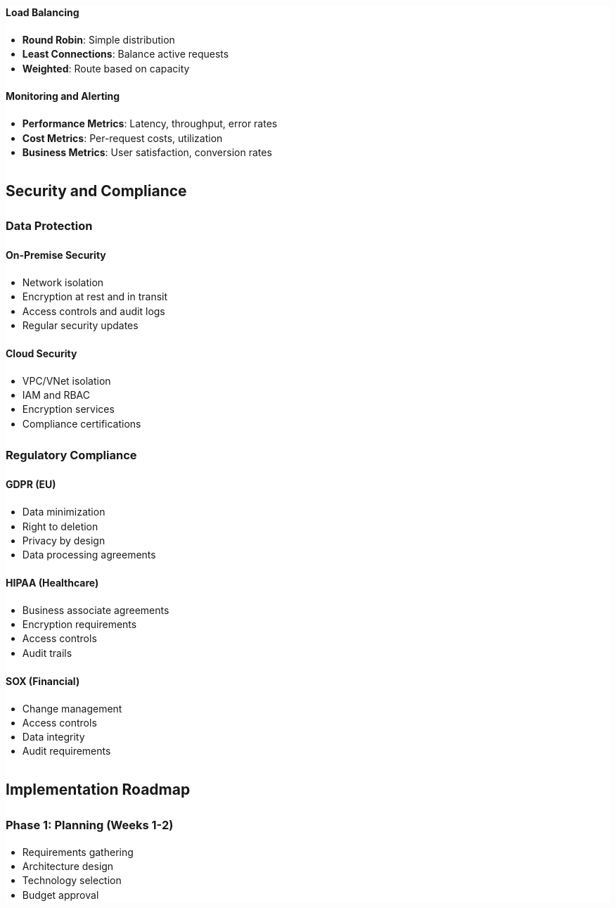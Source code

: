 #### Load Balancing
- **Round Robin**: Simple distribution
- **Least Connections**: Balance active requests
- **Weighted**: Route based on capacity

#### Monitoring and Alerting
- **Performance Metrics**: Latency, throughput, error rates
- **Cost Metrics**: Per-request costs, utilization
- **Business Metrics**: User satisfaction, conversion rates

## Security and Compliance

### Data Protection

#### On-Premise Security
- Network isolation
- Encryption at rest and in transit
- Access controls and audit logs
- Regular security updates

#### Cloud Security
- VPC/VNet isolation
- IAM and RBAC
- Encryption services
- Compliance certifications

### Regulatory Compliance

#### GDPR (EU)
- Data minimization
- Right to deletion
- Privacy by design
- Data processing agreements

#### HIPAA (Healthcare)
- Business associate agreements
- Encryption requirements
- Access controls
- Audit trails

#### SOX (Financial)
- Change management
- Access controls
- Data integrity
- Audit requirements

## Implementation Roadmap

### Phase 1: Planning (Weeks 1-2)
- Requirements gathering
- Architecture design
- Technology selection
- Budget approval
